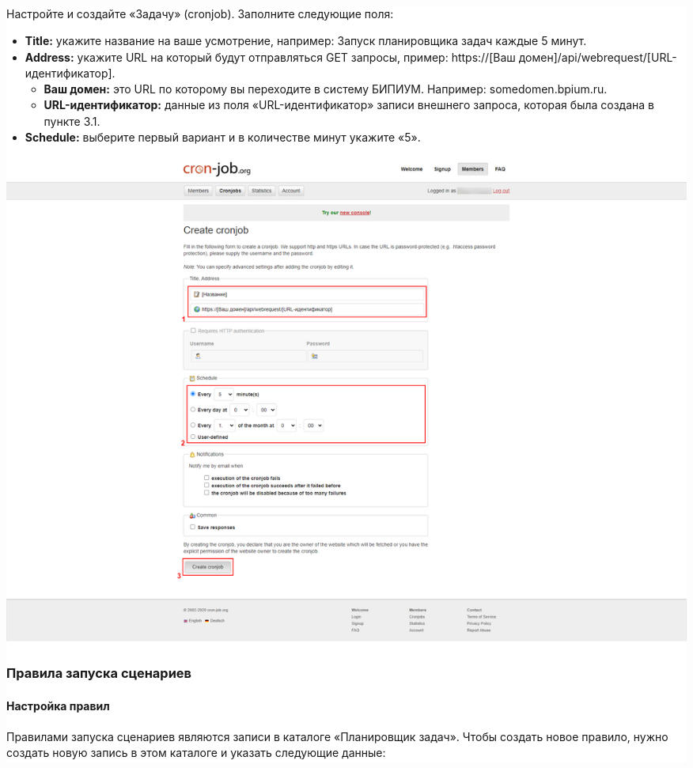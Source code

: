 Настройте и создайте «Задачу» (cronjob). Заполните следующие поля:

* **Title:** укажите название на ваше усмотрение, например: Запуск планировщика задач каждые 5 минут.
* **Address:** укажите URL на который будут отправляться GET запросы, пример: https://\[Ваш домен]/api/webrequest/\[URL-идентификатор].
  * **Ваш домен:** это URL по которому вы переходите в систему БИПИУМ. Например: somedomen.bpium.ru.
  * **URL-идентификатор:** данные из поля «URL-идентификатор» записи внешнего запроса, которая была создана в пункте 3.1.
* **Schedule:** выберите первый вариант и в количестве минут укажите «5».

![](../../.gitbook/assets/screenshot-cron-job.org-2020.12.21-15_22_13.png)

###

### Правила запуска сценариев

#### Настройка правил

Правилами запуска сценариев являются записи в каталоге «Планировщик задач». Чтобы создать новое правило, нужно создать новую запись в этом каталоге и указать следующие данные:
